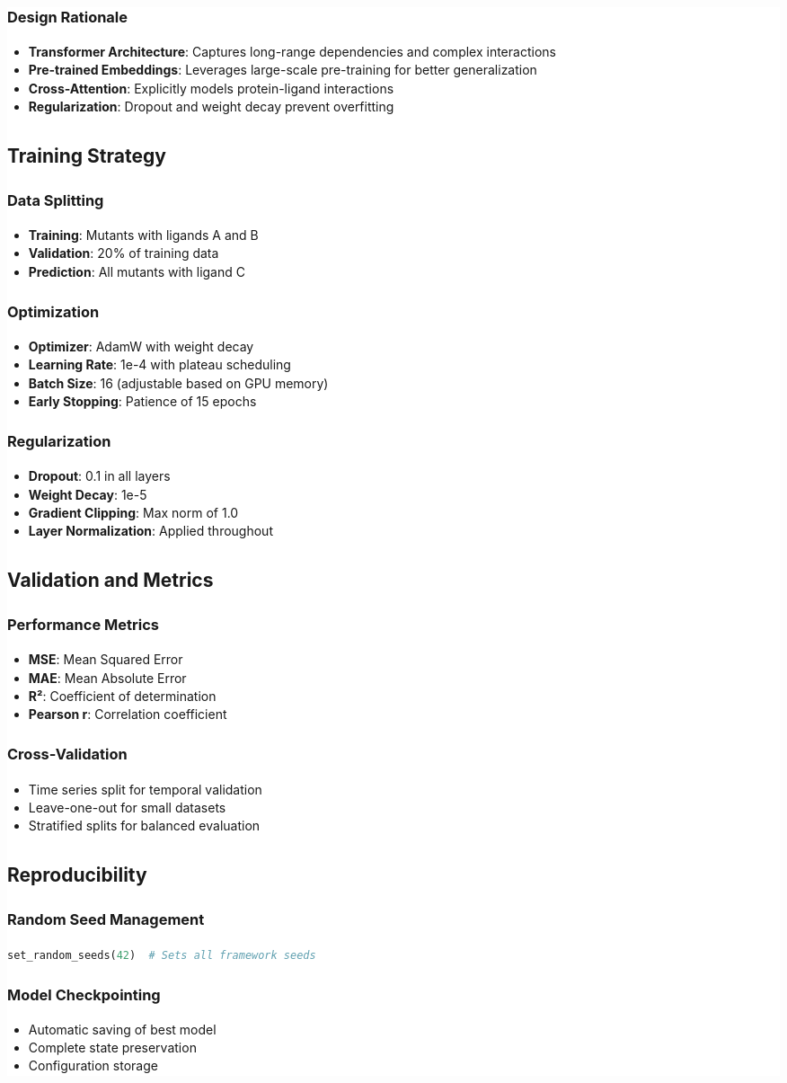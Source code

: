 ### Design Rationale

- **Transformer Architecture**: Captures long-range dependencies and complex interactions
- **Pre-trained Embeddings**: Leverages large-scale pre-training for better generalization
- **Cross-Attention**: Explicitly models protein-ligand interactions
- **Regularization**: Dropout and weight decay prevent overfitting

## Training Strategy

### Data Splitting
- **Training**: Mutants with ligands A and B
- **Validation**: 20% of training data
- **Prediction**: All mutants with ligand C

### Optimization
- **Optimizer**: AdamW with weight decay
- **Learning Rate**: 1e-4 with plateau scheduling
- **Batch Size**: 16 (adjustable based on GPU memory)
- **Early Stopping**: Patience of 15 epochs

### Regularization
- **Dropout**: 0.1 in all layers
- **Weight Decay**: 1e-5
- **Gradient Clipping**: Max norm of 1.0
- **Layer Normalization**: Applied throughout

## Validation and Metrics

### Performance Metrics
- **MSE**: Mean Squared Error
- **MAE**: Mean Absolute Error  
- **R²**: Coefficient of determination
- **Pearson r**: Correlation coefficient

### Cross-Validation
- Time series split for temporal validation
- Leave-one-out for small datasets
- Stratified splits for balanced evaluation

## Reproducibility

### Random Seed Management
```python
set_random_seeds(42)  # Sets all framework seeds
```

### Model Checkpointing
- Automatic saving of best model
- Complete state preservation
- Configuration storage
